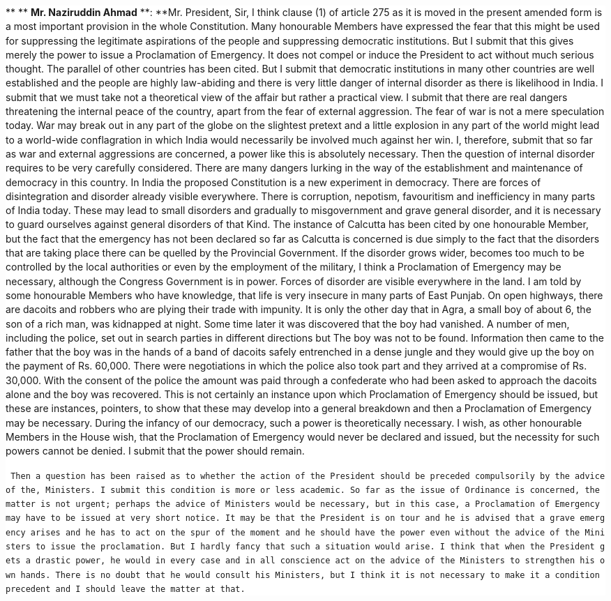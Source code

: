    ** ** **Mr. Naziruddin Ahmad** **: **Mr. President, Sir, I think clause (1) of article 275 as it is moved in the present amended form is a most important provision in the whole Constitution. Many honourable Members have expressed the fear that this might be used for suppressing the legitimate aspirations of the people and suppressing democratic institutions. But I submit that this gives merely the power to issue a Proclamation of Emergency. It does not compel or induce the President to act without much serious thought. The parallel of other countries has been cited. But I submit that democratic institutions in many other countries are well established and the people are highly law-abiding and there is very little danger of internal disorder as there is likelihood in India. I submit that we must take not a theoretical view of the affair but rather a practical view. I submit that there are real dangers threatening the internal peace of the country, apart from the fear of external aggression. The fear of war is not a mere speculation today. War may break out in any part of the globe on the slightest pretext and a little explosion in any part of the world might lead to a world-wide conflagration in which India would necessarily be involved much against her win. I, therefore, submit that so far as war and external aggressions are concerned, a power like this is absolutely necessary. Then the question of internal disorder requires to be very carefully considered. There are many dangers lurking in the way of the establishment and maintenance of democracy in this country. In India the proposed Constitution is a new experiment in democracy. There are forces of disintegration and disorder already visible everywhere. There is corruption, nepotism, favouritism and inefficiency in many parts of India today. These may lead to small disorders and gradually to misgovernment and grave general disorder, and it is necessary to guard ourselves against general disorders of that Kind. The instance of Calcutta has been cited by one honourable Member, but the fact that the emergency has not been declared so far as Calcutta is concerned is due simply to the fact that the disorders that are taking place there can be quelled by the Provincial Government. If the disorder grows wider, becomes too much to be controlled by the local authorities or even by the employment of the military, I think a Proclamation of Emergency may be necessary, although the Congress Government is in power. Forces of disorder are visible everywhere in the land. I am told by some honourable Members who have knowledge, that life is very insecure in many parts of East Punjab. On open highways, there are dacoits and robbers who are plying their trade with impunity. It is only the other day that in Agra, a small boy of about 6, the son of a rich man, was kidnapped at night. Some time later it was discovered that the boy had vanished. A number of men, including the police, set out in search parties in different directions but The boy was not to be found. Information then came to the father that the boy was in the hands of a band of dacoits safely entrenched in a dense jungle and they would give up the boy on the payment of Rs. 60,000. There were negotiations in which the police also took part and they arrived at a compromise of Rs. 30,000. With the consent of the police the amount was paid through a confederate who had been asked to approach the dacoits alone and the boy was recovered. This is not certainly an instance upon which Proclamation of Emergency should be issued, but these are instances, pointers, to show that these may develop into a general breakdown and then a Proclamation of Emergency may be necessary. During the infancy of our democracy, such a power is theoretically necessary. I wish, as other honourable Members in the House wish, that the Proclamation of Emergency would never be declared and issued, but the necessity for such powers cannot be denied. I submit that the power should remain.

     Then a question has been raised as to whether the action of the President should be preceded compulsorily by the advice of the, Ministers. I submit this condition is more or less academic. So far as the issue of Ordinance is concerned, the matter is not urgent; perhaps the advice of Ministers would be necessary, but in this case, a Proclamation of Emergency may have to be issued at very short notice. It may be that the President is on tour and he is advised that a grave emergency arises and he has to act on the spur of the moment and he should have the power even without the advice of the Ministers to issue the proclamation. But I hardly fancy that such a situation would arise. I think that when the President gets a drastic power, he would in every case and in all conscience act on the advice of the Ministers to strengthen his own hands. There is no doubt that he would consult his Ministers, but I think it is not necessary to make it a condition precedent and I should leave the matter at that.
